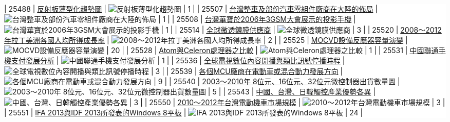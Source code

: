 | 25488 | [反射板薄型化趨勢圖](https://www.topology.com.tw/DataContent/graph/%E5%8F%8D%E5%B0%84%E6%9D%BF%E8%96%84%E5%9E%8B%E5%8C%96%E8%B6%A8%E5%8B%A2%E5%9C%96/25488) | ![反射板薄型化趨勢圖](https://www.topology.com.tw/System/DownloadImg/r971231-8.gif/graph) | <span title="20347">1</span> |
| 25507 | [台灣整車及部份汽車零組件廠商在大陸的佈局](https://www.topology.com.tw/DataContent/graph/%E5%8F%B0%E7%81%A3%E6%95%B4%E8%BB%8A%E5%8F%8A%E9%83%A8%E4%BB%BD%E6%B1%BD%E8%BB%8A%E9%9B%B6%E7%B5%84%E4%BB%B6%E5%BB%A0%E5%95%86%E5%9C%A8%E5%A4%A7%E9%99%B8%E7%9A%84%E4%BD%88%E5%B1%80/25507) | ![台灣整車及部份汽車零組件廠商在大陸的佈局](https://www.topology.com.tw/System/DownloadImg/r980506-18.gif/graph) | <span title="20495">1</span> |
| 25508 | [台灣華寶於2006年3GSM大會展示的投影手機](https://www.topology.com.tw/DataContent/graph/%E5%8F%B0%E7%81%A3%E8%8F%AF%E5%AF%B6%E6%96%BC2006%E5%B9%B43GSM%E5%A4%A7%E6%9C%83%E5%B1%95%E7%A4%BA%E7%9A%84%E6%8A%95%E5%BD%B1%E6%89%8B%E6%A9%9F/25508) | ![台灣華寶於2006年3GSM大會展示的投影手機](https://www.topology.com.tw/System/DownloadImg/r960411-12.gif/graph) | <span title="23889">1</span> |
| 25514 | [全球微透鏡膜供應商](https://www.topology.com.tw/DataContent/graph/%E5%85%A8%E7%90%83%E5%BE%AE%E9%80%8F%E9%8F%A1%E8%86%9C%E4%BE%9B%E6%87%89%E5%95%86/25514) | ![全球微透鏡膜供應商](https://www.topology.com.tw/System/DownloadImg/r1010321-81.gif/graph) | <span title="25175, 32514, 33528">3</span> |
| 25520 | [2008～2012年拉丁美洲各國人均所得成長率](https://www.topology.com.tw/DataContent/graph/2008%EF%BD%9E2012%E5%B9%B4%E6%8B%89%E4%B8%81%E7%BE%8E%E6%B4%B2%E5%90%84%E5%9C%8B%E4%BA%BA%E5%9D%87%E6%89%80%E5%BE%97%E6%88%90%E9%95%B7%E7%8E%87/25520) | ![2008～2012年拉丁美洲各國人均所得成長率](https://www.topology.com.tw/System/DownloadImg/r1020925-2.gif/graph) | <span title="10454, 33197">2</span> |
| 25525 | [MOCVD設備反應器容量演變](https://www.topology.com.tw/DataContent/graph/MOCVD%E8%A8%AD%E5%82%99%E5%8F%8D%E6%87%89%E5%99%A8%E5%AE%B9%E9%87%8F%E6%BC%94%E8%AE%8A/25525) | ![MOCVD設備反應器容量演變](https://www.topology.com.tw/System/DownloadImg/r1010509-62.gif/graph) | <span title="942, 3660, 5651, 5817, 8852, 14370, 15058, 19254, 22081, 25306, 25328, 26413, 26820, 30784, 30876, 31547, 33729, 35160, 35810, 37420">20</span> |
| 25528 | [Atom與Celeron處理器之比較](https://www.topology.com.tw/DataContent/graph/Atom%E8%88%87Celeron%E8%99%95%E7%90%86%E5%99%A8%E4%B9%8B%E6%AF%94%E8%BC%83/25528) | ![Atom與Celeron處理器之比較](https://www.topology.com.tw/System/DownloadImg/r971022-49.gif/graph) | <span title="3269">1</span> |
| 25531 | [中國聯通手機支付發展分析](https://www.topology.com.tw/DataContent/graph/%E4%B8%AD%E5%9C%8B%E8%81%AF%E9%80%9A%E6%89%8B%E6%A9%9F%E6%94%AF%E4%BB%98%E7%99%BC%E5%B1%95%E5%88%86%E6%9E%90/25531) | ![中國聯通手機支付發展分析](https://www.topology.com.tw/System/DownloadImg/r1000504-27.gif/graph) | <span title="7321">1</span> |
| 25536 | [全球電視數位內容開播與類比訊號停播時程](https://www.topology.com.tw/DataContent/graph/%E5%85%A8%E7%90%83%E9%9B%BB%E8%A6%96%E6%95%B8%E4%BD%8D%E5%85%A7%E5%AE%B9%E9%96%8B%E6%92%AD%E8%88%87%E9%A1%9E%E6%AF%94%E8%A8%8A%E8%99%9F%E5%81%9C%E6%92%AD%E6%99%82%E7%A8%8B/25536) | ![全球電視數位內容開播與類比訊號停播時程](https://www.topology.com.tw/System/DownloadImg/r1030416-41.gif/graph) | <span title="6162, 35733, 43608">3</span> |
| 25539 | [各個MCU廠商在電動車或混合動力發展方向](https://www.topology.com.tw/DataContent/graph/%E5%90%84%E5%80%8BMCU%E5%BB%A0%E5%95%86%E5%9C%A8%E9%9B%BB%E5%8B%95%E8%BB%8A%E6%88%96%E6%B7%B7%E5%90%88%E5%8B%95%E5%8A%9B%E7%99%BC%E5%B1%95%E6%96%B9%E5%90%91/25539) | ![各個MCU廠商在電動車或混合動力發展方向](https://www.topology.com.tw/System/DownloadImg/r990505-37.gif/graph) | <span title="1122, 2135, 21222, 22467, 24767, 26868, 27800, 29560, 35472">9</span> |
| 25540 | [2003～2010年 8位元、16位元、32位元微控制器出貨數量圖](https://www.topology.com.tw/DataContent/graph/2003%EF%BD%9E2010%E5%B9%B4%208%E4%BD%8D%E5%85%83%E3%80%8116%E4%BD%8D%E5%85%83%E3%80%8132%E4%BD%8D%E5%85%83%E5%BE%AE%E6%8E%A7%E5%88%B6%E5%99%A8%E5%87%BA%E8%B2%A8%E6%95%B8%E9%87%8F%E5%9C%96/25540) | ![2003～2010年 8位元、16位元、32位元微控制器出貨數量圖](https://www.topology.com.tw/System/DownloadImg/r960516-15.gif/graph) | <span title="12149, 16811, 22533, 28433, 32858">5</span> |
| 25543 | [中國、台灣、日韓觸控產業優勢各異](https://www.topology.com.tw/DataContent/graph/%E4%B8%AD%E5%9C%8B%E3%80%81%E5%8F%B0%E7%81%A3%E3%80%81%E6%97%A5%E9%9F%93%E8%A7%B8%E6%8E%A7%E7%94%A2%E6%A5%AD%E5%84%AA%E5%8B%A2%E5%90%84%E7%95%B0/25543) | ![中國、台灣、日韓觸控產業優勢各異](https://www.topology.com.tw/System/DownloadImg/r1040211-16.gif/graph) | <span title="8685, 13752, 32645">3</span> |
| 25550 | [2010～2012年台灣電動機車市場規模](https://www.topology.com.tw/DataContent/graph/2010%EF%BD%9E2012%E5%B9%B4%E5%8F%B0%E7%81%A3%E9%9B%BB%E5%8B%95%E6%A9%9F%E8%BB%8A%E5%B8%82%E5%A0%B4%E8%A6%8F%E6%A8%A1/25550) | ![2010～2012年台灣電動機車市場規模](https://www.topology.com.tw/System/DownloadImg/r1020306-55.gif/graph) | <span title="1190, 1241, 35914">3</span> |
| 25551 | [IFA 2013與IDF 2013所發表的Windows 8平板](https://www.topology.com.tw/DataContent/graph/IFA%202013%E8%88%87IDF%202013%E6%89%80%E7%99%BC%E8%A1%A8%E7%9A%84Windows%208%E5%B9%B3%E6%9D%BF/25551) | ![IFA 2013與IDF 2013所發表的Windows 8平板](https://www.topology.com.tw/System/DownloadImg/r1021002-40.gif/graph) | <span title="708, 1779, 2174, 3577, 3790, 4296, 7297, 9822, 10820, 11611, 15118, 18449, 21243, 21328, 26541, 27145, 29223, 33050, 34952, 35581, 35817, 36164, 36166, 38933">24</span> |
